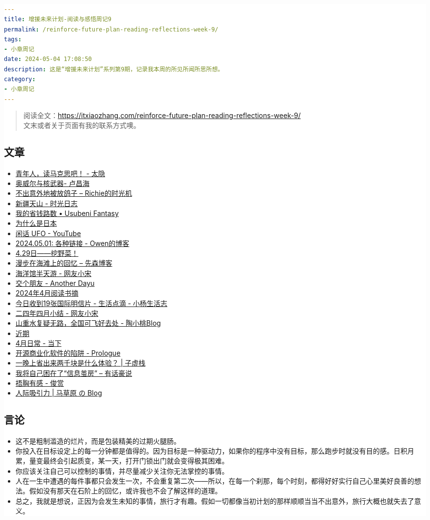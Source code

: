 ```yaml
---
title: 增援未来计划-阅读与感悟周记9
permalink: /reinforce-future-plan-reading-reflections-week-9/
tags: 
- 小章周记
date: 2024-05-04 17:08:50
description: 这是“增援未来计划”系列第9期，记录我本周的所见所闻所思所想。
category:
- 小章周记
---
```


> 阅读全文：<https://itxiaozhang.com/reinforce-future-plan-reading-reflections-week-9/>  
> 文末或者关于页面有我的联系方式噢。  

## 文章

- [青年人，读马克思吧！ - 太隐](https://wangyurui.com/posts/qing-nian-ren-du-ma-ke-si-ba-5127bf67)
- [奥威尔与核武器- 卢昌海](https://www.changhai.org/articles/youtube/shorts/202405.php#latest)
- [不出意外地被放鸽子 – Richie的时光机](https://riichiie.net/2024/05/02/tianya-failed/)
- [新疆天山 - 时光日志](https://www.timelogs.cn/archives/1076/)
- [我的省钱路数 • Usubeni Fantasy](https://ssshooter.com/money-saving-tips/)
- [为什么是日本](https://darmau.design/article/why-japan)
- [闲话 UFO - YouTube](https://www.youtube.com/watch?v=X1VEDVow4J4&ab_channel=%E5%8D%A2%E6%98%8C%E6%B5%B7YouTube%E9%A2%91%E9%81%93)
- [2024.05.01: 各种链接 - Owen的博客](https://www.owenyoung.com/blog/journals/2024-05-01/)
- [4.29日——挖野菜！](https://www.sifangbazhu.tech/archives/Diary-24-4-29)
- [漫步在海滩上的回忆 – 先森博客](https://www.sey.ink/6253/)
- [海洋馆半天游 - 网友小宋](https://xyzbz.cn/archives/1175/)
- [交个朋友 - Another Dayu](https://anotherdayu.com/2024/5727/)
- [2024年4月阅读书摘](https://www.domon.cn/2024-4yue-yue-du-shu-zhai/)
- [今日收到19张国际明信片 - 生活点滴 - 小杨生活志](https://www.yanghuaxing.com/blog/1949.html)
- [二四年四月小结 - 网友小宋](https://xyzbz.cn/archives/1173/)
- [山重水复疑无路，全国可飞好去处 - 陶小桃Blog](https://www.52txr.cn/2024/wheredubo.html)
- [近期](https://www.duanxiansen.com/1644.html)
- [4月日常 - 当下](https://blog.fueis.com/24-0430)
- [开源商业化软件的陷阱 - Prologue](https://prologue.dev/blog/the-pitfalls-of-open-source-commercialized-software?utm_source=blogfinder)
- [一晚上省出来两千块是什么体验？ | 子虚栈](https://blog.si-on.top/2024/%C2%A0Repairing-it-first/?utm_source=blogfinder#%E7%8C%B4%E6%80%A5%E7%9A%84%E5%90%8E%E8%AE%B0)
- [我将自己困在了“信息茧房” – 有话豪说](https://www.lihao00.com/%e6%88%91%e5%b0%86%e8%87%aa%e5%b7%b1%e5%9b%b0%e5%9c%a8%e4%ba%86%e4%bf%a1%e6%81%af%e8%8c%a7%e6%88%bf/?utm_source=blogfinder)
- [捂胸有感 - 俊赏](https://dujun.io/1760.html)
- [人际吸引力 | 马草原 の Blog](https://www.mcaoyuan.com/archives/interpersonalattraction)

## 言论

- 这不是粗制滥造的烂片，而是包装精美的过期火腿肠。
- 你投入在目标设定上的每一分钟都是值得的。因为目标是一种驱动力，如果你的程序中没有目标，那么跑步时就没有目的感。日积月累，量变最终会引起质变，某一天，打开门锁出门就会变得极其困难。
- 你应该关注自己可以控制的事情，并尽量减少关注你无法掌控的事情。
- 人在一生中遭遇的每件事都只会发生一次，不会重复第二次——所以，在每一个刹那，每个时刻，都得好好实行自己心里美好良善的想法。假如没有那天在石阶上的回忆，或许我也不会了解这样的道理。
- 总之，我就是想说，正因为会发生未知的事情，旅行才有趣。假如一切都像当初计划的那样顺顺当当不出意外，旅行大概也就失去了意义。
